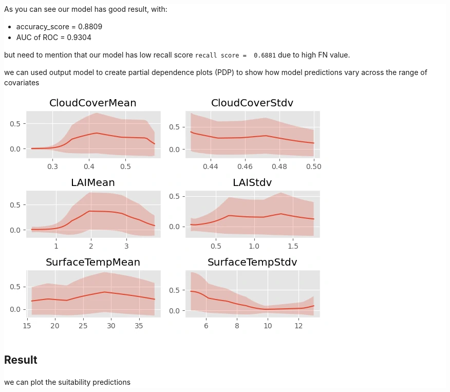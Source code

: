 As you can see our model has good result, with:
- accuracy_score =  0.8809
- AUC of ROC =  0.9304

but need to mention that our model has low recall score `recall score =  0.6881` due to high FN value.

we can used output model to create partial dependence plots (PDP) to show how model predictions vary across the range of covariates

<img src="/assets/images/geospatial/sdm/sdm_19.webp" alt="drawing"/>

## **Result**
we can plot the suitability predictions